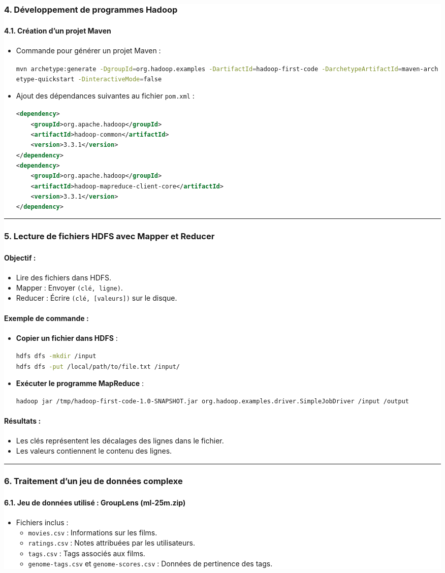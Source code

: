 
### **4. Développement de programmes Hadoop**

#### **4.1. Création d’un projet Maven**
- Commande pour générer un projet Maven :
  ```bash
  mvn archetype:generate -DgroupId=org.hadoop.examples -DartifactId=hadoop-first-code -DarchetypeArtifactId=maven-archetype-quickstart -DinteractiveMode=false
  ```
- Ajout des dépendances suivantes au fichier `pom.xml` :
  ```xml
  <dependency>
      <groupId>org.apache.hadoop</groupId>
      <artifactId>hadoop-common</artifactId>
      <version>3.3.1</version>
  </dependency>
  <dependency>
      <groupId>org.apache.hadoop</groupId>
      <artifactId>hadoop-mapreduce-client-core</artifactId>
      <version>3.3.1</version>
  </dependency>
  ```

---

### **5. Lecture de fichiers HDFS avec Mapper et Reducer**

#### **Objectif :**
- Lire des fichiers dans HDFS.
- Mapper : Envoyer `(clé, ligne)`.
- Reducer : Écrire `(clé, [valeurs])` sur le disque.

#### **Exemple de commande** :
- **Copier un fichier dans HDFS** :
  ```bash
  hdfs dfs -mkdir /input
  hdfs dfs -put /local/path/to/file.txt /input/
  ```
- **Exécuter le programme MapReduce** :
  ```bash
  hadoop jar /tmp/hadoop-first-code-1.0-SNAPSHOT.jar org.hadoop.examples.driver.SimpleJobDriver /input /output
  ```

#### **Résultats** :
- Les clés représentent les décalages des lignes dans le fichier.
- Les valeurs contiennent le contenu des lignes.

---

### **6. Traitement d’un jeu de données complexe**

#### **6.1. Jeu de données utilisé : GroupLens (ml-25m.zip)**
- Fichiers inclus :
    - `movies.csv` : Informations sur les films.
    - `ratings.csv` : Notes attribuées par les utilisateurs.
    - `tags.csv` : Tags associés aux films.
    - `genome-tags.csv` et `genome-scores.csv` : Données de pertinence des tags.
